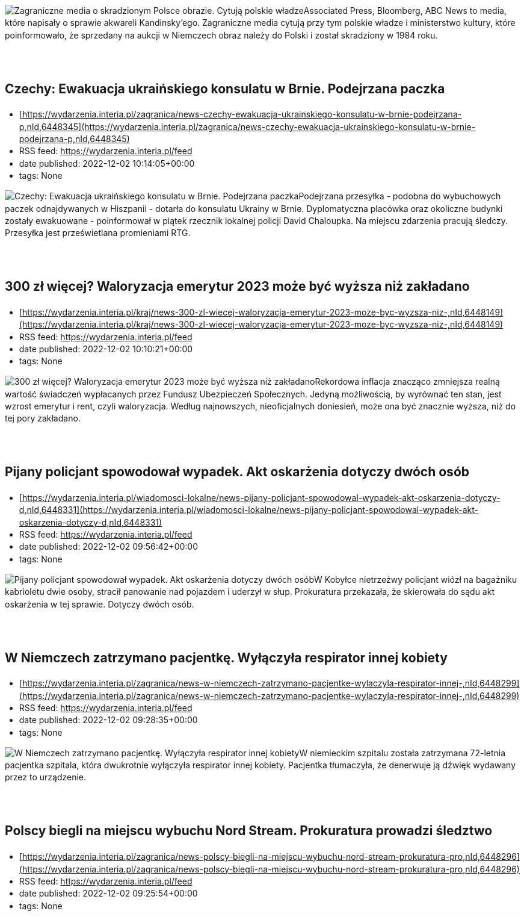 <p><a href="https://wydarzenia.interia.pl/zagranica/news-zagraniczne-media-o-skradzionym-polsce-obrazie-cytuja-polski,nId,6448357"><img align="left" alt="Zagraniczne media o skradzionym Polsce obrazie. Cytują polskie władze" src="https://i.iplsc.com/zagraniczne-media-o-skradzionym-polsce-obrazie-cytuja-polski/000GFH2MGMT9UGPA-C321.jpg" /></a>Associated Press, Bloomberg, ABC News to media, które napisały o sprawie akwareli Kandinsky’ego. Zagraniczne media cytują przy tym polskie władze i ministerstwo kultury, które poinformowało, że sprzedany na aukcji w Niemczech obraz należy do Polski i został skradziony w 1984 roku.</p><br clear="all" />

## Czechy: Ewakuacja ukraińskiego konsulatu w Brnie. Podejrzana paczka
 - [https://wydarzenia.interia.pl/zagranica/news-czechy-ewakuacja-ukrainskiego-konsulatu-w-brnie-podejrzana-p,nId,6448345](https://wydarzenia.interia.pl/zagranica/news-czechy-ewakuacja-ukrainskiego-konsulatu-w-brnie-podejrzana-p,nId,6448345)
 - RSS feed: https://wydarzenia.interia.pl/feed
 - date published: 2022-12-02 10:14:05+00:00
 - tags: None

<p><a href="https://wydarzenia.interia.pl/zagranica/news-czechy-ewakuacja-ukrainskiego-konsulatu-w-brnie-podejrzana-p,nId,6448345"><img align="left" alt="Czechy: Ewakuacja ukraińskiego konsulatu w Brnie. Podejrzana paczka" src="https://i.iplsc.com/czechy-ewakuacja-ukrainskiego-konsulatu-w-brnie-podejrzana-p/000G336ZOXNE4CEX-C321.jpg" /></a>Podejrzana przesyłka - podobna do wybuchowych paczek odnajdywanych w Hiszpanii - dotarła do konsulatu Ukrainy w Brnie. Dyplomatyczna placówka oraz okoliczne budynki zostały ewakuowane - poinformował w piątek rzecznik lokalnej policji David Chaloupka. Na miejscu zdarzenia pracują śledczy. Przesyłka jest prześwietlana promieniami RTG.</p><br clear="all" />

## 300 zł więcej? Waloryzacja emerytur 2023 może być wyższa niż zakładano
 - [https://wydarzenia.interia.pl/kraj/news-300-zl-wiecej-waloryzacja-emerytur-2023-moze-byc-wyzsza-niz-,nId,6448149](https://wydarzenia.interia.pl/kraj/news-300-zl-wiecej-waloryzacja-emerytur-2023-moze-byc-wyzsza-niz-,nId,6448149)
 - RSS feed: https://wydarzenia.interia.pl/feed
 - date published: 2022-12-02 10:10:21+00:00
 - tags: None

<p><a href="https://wydarzenia.interia.pl/kraj/news-300-zl-wiecej-waloryzacja-emerytur-2023-moze-byc-wyzsza-niz-,nId,6448149"><img align="left" alt="300 zł więcej? Waloryzacja emerytur 2023 może być wyższa niż zakładano" src="https://i.iplsc.com/300-zl-wiecej-waloryzacja-emerytur-2023-moze-byc-wyzsza-niz/000EZJVGON9BUC5R-C321.jpg" /></a>Rekordowa inflacja znacząco zmniejsza realną wartość świadczeń wypłacanych przez Fundusz Ubezpieczeń Społecznych. Jedyną możliwością, by wyrównać ten stan, jest wzrost emerytur i rent, czyli waloryzacja. Według najnowszych, nieoficjalnych doniesień, może ona być znacznie wyższa, niż do tej pory zakładano.</p><br clear="all" />

## Pijany policjant spowodował wypadek. Akt oskarżenia dotyczy dwóch osób
 - [https://wydarzenia.interia.pl/wiadomosci-lokalne/news-pijany-policjant-spowodowal-wypadek-akt-oskarzenia-dotyczy-d,nId,6448331](https://wydarzenia.interia.pl/wiadomosci-lokalne/news-pijany-policjant-spowodowal-wypadek-akt-oskarzenia-dotyczy-d,nId,6448331)
 - RSS feed: https://wydarzenia.interia.pl/feed
 - date published: 2022-12-02 09:56:42+00:00
 - tags: None

<p><a href="https://wydarzenia.interia.pl/wiadomosci-lokalne/news-pijany-policjant-spowodowal-wypadek-akt-oskarzenia-dotyczy-d,nId,6448331"><img align="left" alt="Pijany policjant spowodował wypadek. Akt oskarżenia dotyczy dwóch osób" src="https://i.iplsc.com/pijany-policjant-spowodowal-wypadek-akt-oskarzenia-dotyczy-d/000GFGWPIB4KJ1GA-C321.jpg" /></a>W Kobyłce nietrzeźwy policjant wiózł na bagażniku kabrioletu dwie osoby, stracił panowanie nad pojazdem i uderzył w słup. Prokuratura przekazała, że skierowała do sądu akt oskarżenia w tej sprawie. Dotyczy dwóch osób.</p><br clear="all" />

## W Niemczech zatrzymano pacjentkę. Wyłączyła respirator innej kobiety
 - [https://wydarzenia.interia.pl/zagranica/news-w-niemczech-zatrzymano-pacjentke-wylaczyla-respirator-innej-,nId,6448299](https://wydarzenia.interia.pl/zagranica/news-w-niemczech-zatrzymano-pacjentke-wylaczyla-respirator-innej-,nId,6448299)
 - RSS feed: https://wydarzenia.interia.pl/feed
 - date published: 2022-12-02 09:28:35+00:00
 - tags: None

<p><a href="https://wydarzenia.interia.pl/zagranica/news-w-niemczech-zatrzymano-pacjentke-wylaczyla-respirator-innej-,nId,6448299"><img align="left" alt="W Niemczech zatrzymano pacjentkę. Wyłączyła respirator innej kobiety" src="https://i.iplsc.com/w-niemczech-zatrzymano-pacjentke-wylaczyla-respirator-innej/000G02GGUC5NVGLN-C321.jpg" /></a>W niemieckim szpitalu została zatrzymana 72-letnia pacjentka szpitala, która dwukrotnie wyłączyła respirator innej kobiety. Pacjentka tłumaczyła, że denerwuje ją dźwięk wydawany przez to urządzenie.</p><br clear="all" />

## Polscy biegli na miejscu wybuchu Nord Stream. Prokuratura prowadzi śledztwo
 - [https://wydarzenia.interia.pl/zagranica/news-polscy-biegli-na-miejscu-wybuchu-nord-stream-prokuratura-pro,nId,6448296](https://wydarzenia.interia.pl/zagranica/news-polscy-biegli-na-miejscu-wybuchu-nord-stream-prokuratura-pro,nId,6448296)
 - RSS feed: https://wydarzenia.interia.pl/feed
 - date published: 2022-12-02 09:25:54+00:00
 - tags: None
